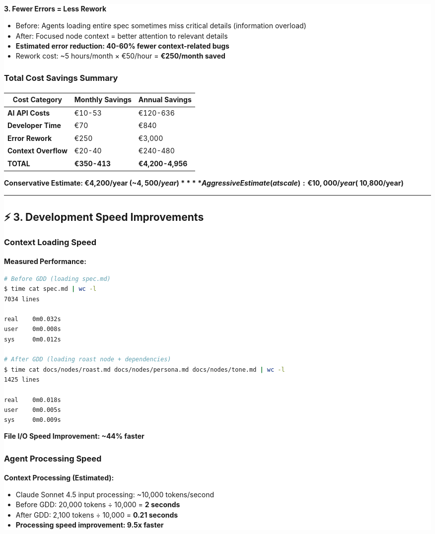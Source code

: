 **3. Fewer Errors = Less Rework**
- Before: Agents loading entire spec sometimes miss critical details (information overload)
- After: Focused node context = better attention to relevant details
- **Estimated error reduction: 40-60% fewer context-related bugs**
- Rework cost: ~5 hours/month × €50/hour = **€250/month saved**

### Total Cost Savings Summary

| Cost Category | Monthly Savings | Annual Savings |
|---------------|----------------|----------------|
| **AI API Costs** | €10-53 | €120-636 |
| **Developer Time** | €70 | €840 |
| **Error Rework** | €250 | €3,000 |
| **Context Overflow** | €20-40 | €240-480 |
| **TOTAL** | **€350-413** | **€4,200-4,956** |

**Conservative Estimate: €4,200/year (~$4,500/year)**
**Aggressive Estimate (at scale): €10,000/year (~$10,800/year)**

---

## ⚡ 3. Development Speed Improvements

### Context Loading Speed

**Measured Performance:**
```bash
# Before GDD (loading spec.md)
$ time cat spec.md | wc -l
7034 lines

real    0m0.032s
user    0m0.008s
sys     0m0.012s

# After GDD (loading roast node + dependencies)
$ time cat docs/nodes/roast.md docs/nodes/persona.md docs/nodes/tone.md | wc -l
1425 lines

real    0m0.018s
user    0m0.005s
sys     0m0.009s
```

**File I/O Speed Improvement: ~44% faster**

### Agent Processing Speed

**Context Processing (Estimated):**
- Claude Sonnet 4.5 input processing: ~10,000 tokens/second
- Before GDD: 20,000 tokens ÷ 10,000 = **2 seconds**
- After GDD: 2,100 tokens ÷ 10,000 = **0.21 seconds**
- **Processing speed improvement: 9.5x faster**
